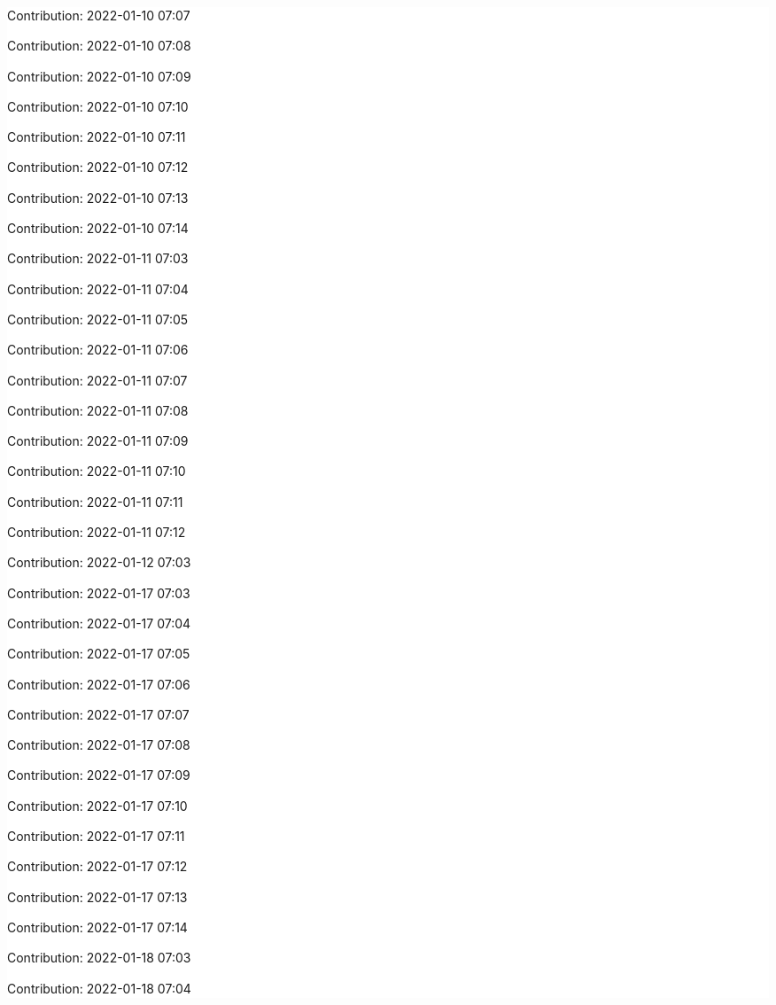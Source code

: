 Contribution: 2022-01-10 07:07

Contribution: 2022-01-10 07:08

Contribution: 2022-01-10 07:09

Contribution: 2022-01-10 07:10

Contribution: 2022-01-10 07:11

Contribution: 2022-01-10 07:12

Contribution: 2022-01-10 07:13

Contribution: 2022-01-10 07:14

Contribution: 2022-01-11 07:03

Contribution: 2022-01-11 07:04

Contribution: 2022-01-11 07:05

Contribution: 2022-01-11 07:06

Contribution: 2022-01-11 07:07

Contribution: 2022-01-11 07:08

Contribution: 2022-01-11 07:09

Contribution: 2022-01-11 07:10

Contribution: 2022-01-11 07:11

Contribution: 2022-01-11 07:12

Contribution: 2022-01-12 07:03

Contribution: 2022-01-17 07:03

Contribution: 2022-01-17 07:04

Contribution: 2022-01-17 07:05

Contribution: 2022-01-17 07:06

Contribution: 2022-01-17 07:07

Contribution: 2022-01-17 07:08

Contribution: 2022-01-17 07:09

Contribution: 2022-01-17 07:10

Contribution: 2022-01-17 07:11

Contribution: 2022-01-17 07:12

Contribution: 2022-01-17 07:13

Contribution: 2022-01-17 07:14

Contribution: 2022-01-18 07:03

Contribution: 2022-01-18 07:04
